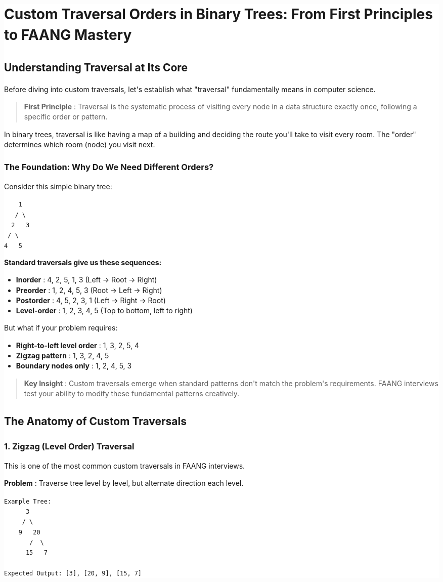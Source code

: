 # Custom Traversal Orders in Binary Trees: From First Principles to FAANG Mastery

## Understanding Traversal at Its Core

Before diving into custom traversals, let's establish what "traversal" fundamentally means in computer science.

> **First Principle** : Traversal is the systematic process of visiting every node in a data structure exactly once, following a specific order or pattern.

In binary trees, traversal is like having a map of a building and deciding the route you'll take to visit every room. The "order" determines which room (node) you visit next.

### The Foundation: Why Do We Need Different Orders?

Consider this simple binary tree:

```
    1
   / \
  2   3
 / \
4   5
```

**Standard traversals give us these sequences:**

* **Inorder** : 4, 2, 5, 1, 3 (Left → Root → Right)
* **Preorder** : 1, 2, 4, 5, 3 (Root → Left → Right)
* **Postorder** : 4, 5, 2, 3, 1 (Left → Right → Root)
* **Level-order** : 1, 2, 3, 4, 5 (Top to bottom, left to right)

But what if your problem requires:

* **Right-to-left level order** : 1, 3, 2, 5, 4
* **Zigzag pattern** : 1, 3, 2, 4, 5
* **Boundary nodes only** : 1, 2, 4, 5, 3

> **Key Insight** : Custom traversals emerge when standard patterns don't match the problem's requirements. FAANG interviews test your ability to modify these fundamental patterns creatively.

## The Anatomy of Custom Traversals

### 1. **Zigzag (Level Order) Traversal**

This is one of the most common custom traversals in FAANG interviews.

 **Problem** : Traverse tree level by level, but alternate direction each level.

```
Example Tree:
      3
     / \
    9   20
       /  \
      15   7

Expected Output: [3], [20, 9], [15, 7]
```
